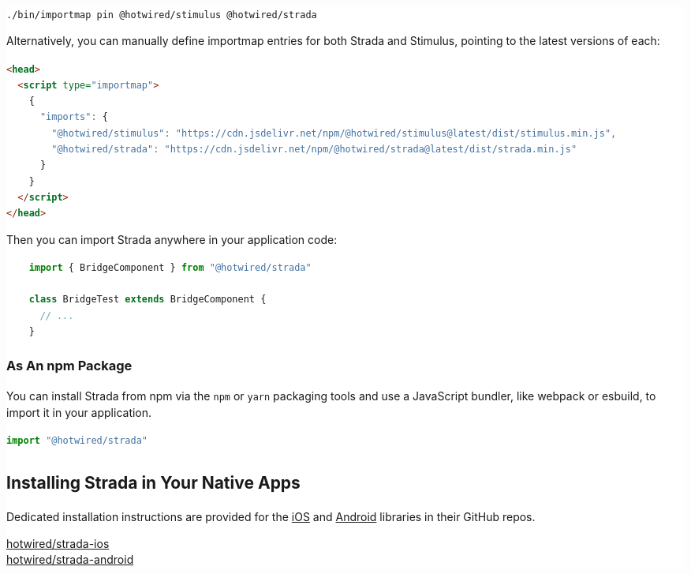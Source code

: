 ```sh
./bin/importmap pin @hotwired/stimulus @hotwired/strada
```

Alternatively, you can manually define importmap entries for both Strada and Stimulus, pointing to the latest versions of each:

```html
<head>
  <script type="importmap">
    {
      "imports": {
        "@hotwired/stimulus": "https://cdn.jsdelivr.net/npm/@hotwired/stimulus@latest/dist/stimulus.min.js",
        "@hotwired/strada": "https://cdn.jsdelivr.net/npm/@hotwired/strada@latest/dist/strada.min.js"
      }
    }
  </script>
</head>
```

Then you can import Strada anywhere in your application code:

```js
    import { BridgeComponent } from "@hotwired/strada"

    class BridgeTest extends BridgeComponent {
      // ...
    }
```

### As An npm Package

You can install Strada from npm via the `npm` or `yarn` packaging tools and use a JavaScript bundler, like webpack or esbuild, to import it in your application.

```javascript
import "@hotwired/strada"
```

## Installing Strada in Your Native Apps

Dedicated installation instructions are provided for the [iOS](https://github.com/hotwired/strada-ios) and [Android](https://github.com/hotwired/strada-android) libraries in their GitHub repos.

<div class="landing-actions">
  <a class="landing-actions__item" href="https://github.com/hotwired/strada-ios">
    <div class="landing-actions__icon landing-actions__icon--github" aria-hidden="true"></div>
    hotwired/strada-ios
  </a>

  <a class="landing-actions__item" href="https://github.com/hotwired/strada-android">
    <div class="landing-actions__icon landing-actions__icon--github" aria-hidden="true"></div>
    hotwired/strada-android
  </a>
</div>
